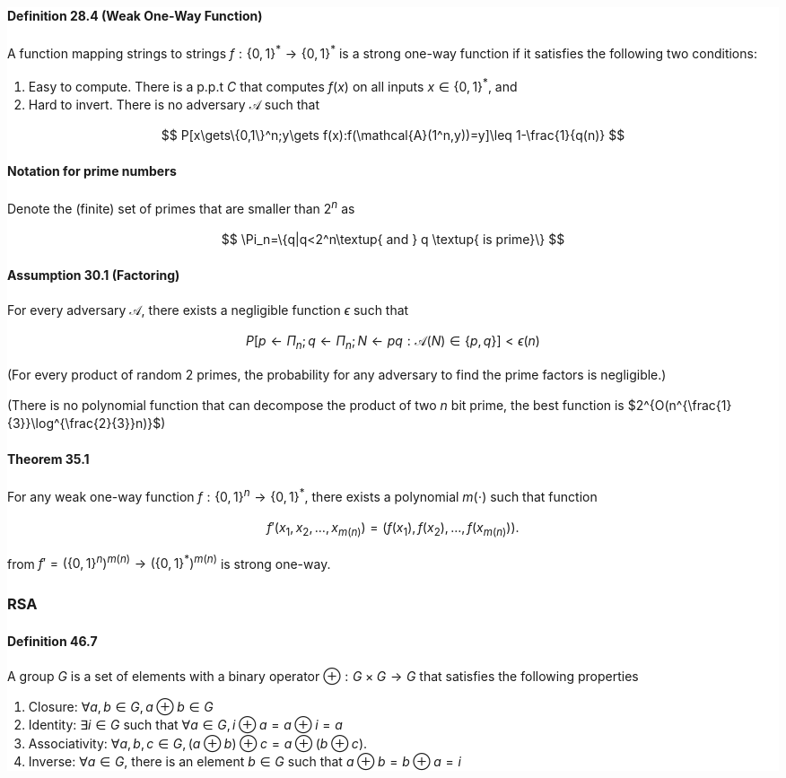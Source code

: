 #### Definition 28.4 (Weak One-Way Function)

A function mapping strings to strings $f:\{0,1\}^*\to \{0,1\}^*$ is a strong one-way function if it satisfies the following two conditions:

1. Easy to compute. There is a p.p.t $C$ that computes $f(x)$ on all inputs $x\in \{0,1\}^*$, and 
2. Hard to invert. There is no adversary $\mathcal{A}$ such that

$$
P[x\gets\{0,1\}^n;y\gets f(x):f(\mathcal{A}(1^n,y))=y]\leq 1-\frac{1}{q(n)}
$$

#### Notation for prime numbers

Denote the (finite) set of primes that are smaller than $2^n$ as

$$
\Pi_n=\{q|q<2^n\textup{ and } q \textup{ is prime}\}
$$

#### Assumption 30.1 (Factoring)

For every adversary $\mathcal{A}$, there exists a negligible function $\epsilon$ such that

$$
P[p\gets \Pi_n;q\gets \Pi_n;N\gets pq:\mathcal{A}(N)\in \{p,q\}]<\epsilon(n)
$$

(For every product of random 2 primes, the probability for any adversary to find the prime factors is negligible.)

(There is no polynomial function that can decompose the product of two $n$ bit prime, the best function is $2^{O(n^{\frac{1}{3}}\log^{\frac{2}{3}}n)}$)

#### Theorem 35.1

For any weak one-way function $f:\{0,1\}^n\to \{0,1\}^*$, there exists a polynomial $m(\cdot)$ such that function

$$
f'(x_1,x_2,\dots, x_{m(n)})=(f(x_1),f(x_2),\dots, f(x_{m(n)})).
$$

from $f'=(\{0,1\}^n)^{m(n)}\to(\{0,1\}^*)^{m(n)}$ is strong one-way.

### RSA

#### Definition 46.7

A group $G$ is a set of elements with a binary operator $\oplus:G\times G\to G$ that satisfies the following properties

1. Closure: $\forall a,b\in G, a\oplus b\in G$
2. Identity: $\exists i\in G$ such that $\forall a\in G, i\oplus a=a\oplus i=a$
3. Associativity: $\forall a,b,c\in G,(a\oplus b)\oplus c=a\oplus(b\oplus c)$.
4. Inverse: $\forall a\in G$, there is an element $b\in G$ such that $a\oplus b=b\oplus a=i$
